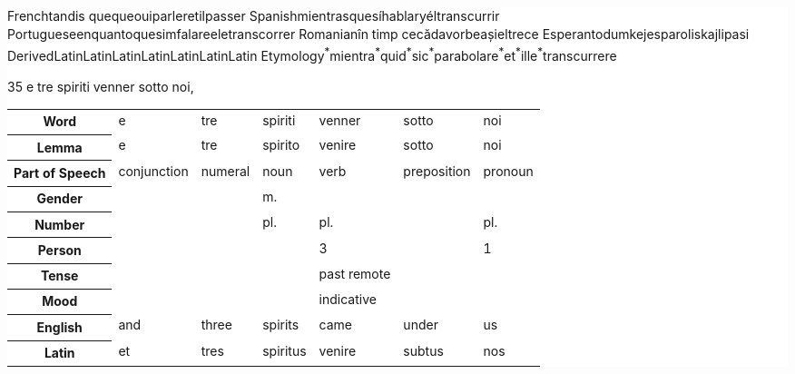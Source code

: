 <tr><th>French</th><td>tandis que</td><td>que</td><td>oui</td><td>parler</td><td>et</td><td>il</td><td>passer</td></tr>
<tr><th>Spanish</th><td>mientras</td><td>que</td><td>sí</td><td>hablar</td><td>y</td><td>él</td><td>transcurrir</td></tr>
<tr><th>Portuguese</th><td>enquanto</td><td>que</td><td>sim</td><td>falar</td><td>e</td><td>ele</td><td>transcorrer</td></tr>
<tr><th>Romanian</th><td>în timp ce</td><td>că</td><td>da</td><td>vorbea</td><td>și</td><td>el</td><td>trece</td></tr>
<tr><th>Esperanto</th><td>dum</td><td>ke</td><td>jes</td><td>parolis</td><td>kaj</td><td>li</td><td>pasi</td></tr>
<tr><th>Derived</th><td>Latin</td><td>Latin</td><td>Latin</td><td>Latin</td><td>Latin</td><td>Latin</td><td>Latin</td></tr>
<tr><th>Etymology</th><td><sup>*</sup>mientra</td><td><sup>*</sup>quid</td><td><sup>*</sup>sic</td><td><sup>*</sup>parabolare</td><td><sup>*</sup>et</td><td><sup>*</sup>ille</td><td><sup>*</sup>transcurrere</td></tr>
</table>

35 e tre spiriti venner sotto noi,

<table>
<tr><th>Word</th><td>e</td><td>tre</td><td>spiriti</td><td>venner</td><td>sotto</td><td>noi</td></tr>
<tr><th>Lemma</th><td>e</td><td>tre</td><td>spirito</td><td>venire</td><td>sotto</td><td>noi</td></tr>
<tr><th>Part of Speech</th><td>conjunction</td><td>numeral</td><td>noun</td><td>verb</td><td>preposition</td><td>pronoun</td></tr>
<tr><th>Gender</th><td></td><td></td><td>m.</td><td></td><td></td><td></td></tr>
<tr><th>Number</th><td></td><td></td><td>pl.</td><td>pl.</td><td></td><td>pl.</td></tr>
<tr><th>Person</th><td></td><td></td><td></td><td>3</td><td></td><td>1</td></tr>
<tr><th>Tense</th><td></td><td></td><td></td><td>past remote</td><td></td><td></td></tr>
<tr><th>Mood</th><td></td><td></td><td></td><td>indicative</td><td></td><td></td></tr>
<tr><th>English</th><td>and</td><td>three</td><td>spirits</td><td>came</td><td>under</td><td>us</td></tr>
<tr><th>Latin</th><td>et</td><td>tres</td><td>spiritus</td><td>venire</td><td>subtus</td><td>nos</td></tr>
